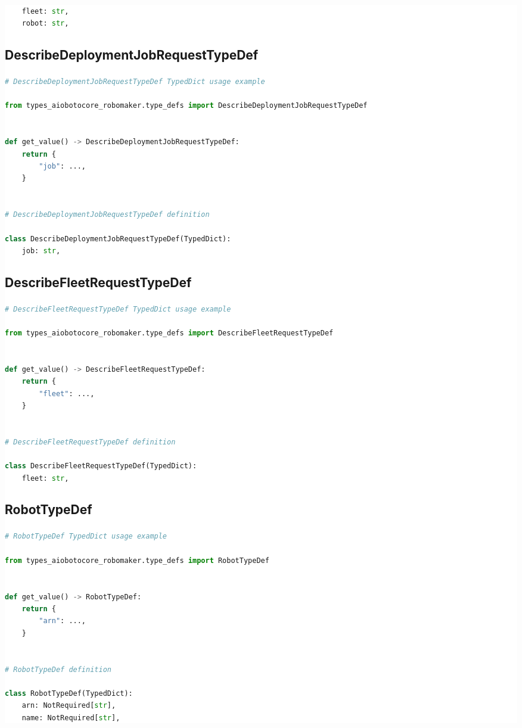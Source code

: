 ```python
    fleet: str,
    robot: str,
```

## DescribeDeploymentJobRequestTypeDef

```python
# DescribeDeploymentJobRequestTypeDef TypedDict usage example

from types_aiobotocore_robomaker.type_defs import DescribeDeploymentJobRequestTypeDef


def get_value() -> DescribeDeploymentJobRequestTypeDef:
    return {
        "job": ...,
    }


# DescribeDeploymentJobRequestTypeDef definition

class DescribeDeploymentJobRequestTypeDef(TypedDict):
    job: str,
```

## DescribeFleetRequestTypeDef

```python
# DescribeFleetRequestTypeDef TypedDict usage example

from types_aiobotocore_robomaker.type_defs import DescribeFleetRequestTypeDef


def get_value() -> DescribeFleetRequestTypeDef:
    return {
        "fleet": ...,
    }


# DescribeFleetRequestTypeDef definition

class DescribeFleetRequestTypeDef(TypedDict):
    fleet: str,
```

## RobotTypeDef

```python
# RobotTypeDef TypedDict usage example

from types_aiobotocore_robomaker.type_defs import RobotTypeDef


def get_value() -> RobotTypeDef:
    return {
        "arn": ...,
    }


# RobotTypeDef definition

class RobotTypeDef(TypedDict):
    arn: NotRequired[str],
    name: NotRequired[str],
```